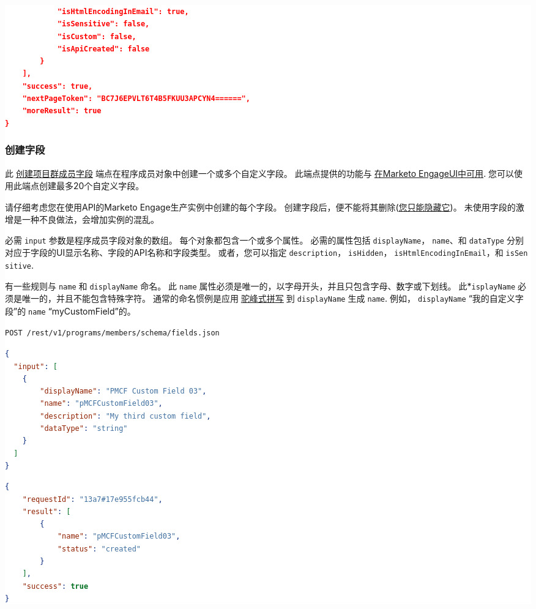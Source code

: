 ```json
            "isHtmlEncodingInEmail": true,
            "isSensitive": false,
            "isCustom": false,
            "isApiCreated": false
        }
    ],
    "success": true,
    "nextPageToken": "BC7J6EPVLT6T4B5FKUU3APCYN4======",
    "moreResult": true
}
```

### 创建字段

此 [创建项目群成员字段](https://developer.adobe.com/marketo-apis/api/mapi/#tag/Program-Members/operation/createProgramMemberFieldUsingPOST) 端点在程序成员对象中创建一个或多个自定义字段。 此端点提供的功能与 [在Marketo EngageUI中可用](https://experienceleague.adobe.com/en/docs/marketo/using/product-docs/core-marketo-concepts/programs/working-with-programs/program-member-custom-fields). 您可以使用此端点创建最多20个自定义字段。

请仔细考虑您在使用API的Marketo Engage生产实例中创建的每个字段。 创建字段后，便不能将其删除([您只能隐藏它](https://experienceleague.adobe.com/en/docs/marketo/using/product-docs/administration/field-management/delete-a-custom-field-in-marketo))。 未使用字段的激增是一种不良做法，会增加实例的混乱。

必需 `input` 参数是程序成员字段对象的数组。 每个对象都包含一个或多个属性。 必需的属性包括 `displayName`， `name`、和 `dataType` 分别对应于字段的UI显示名称、字段的API名称和字段类型。 或者，您可以指定 `description`， `isHidden`， `isHtmlEncodingInEmail`，和 `isSensitive`.

有一些规则与 `name` 和 `displayName` 命名。 此 `name` 属性必须是唯一的，以字母开头，并且只包含字母、数字或下划线。 此*`isplayName` 必须是唯一的，并且不能包含特殊字符。 通常的命名惯例是应用 [驼峰式拼写](https://en.wikipedia.org/wiki/Camel_case#) 到 `displayName` 生成 `name`. 例如， `displayName` “我的自定义字段”的 `name` “myCustomField”的。

```
POST /rest/v1/programs/members/schema/fields.json
```

```json
{
  "input": [
    {
        "displayName": "PMCF Custom Field 03",
        "name": "pMCFCustomField03",
        "description": "My third custom field",
        "dataType": "string"
    }
  ]
}
```

```json
{
    "requestId": "13a7#17e955fcb44",
    "result": [
        {
            "name": "pMCFCustomField03",
            "status": "created"
        }
    ],
    "success": true
}
```

